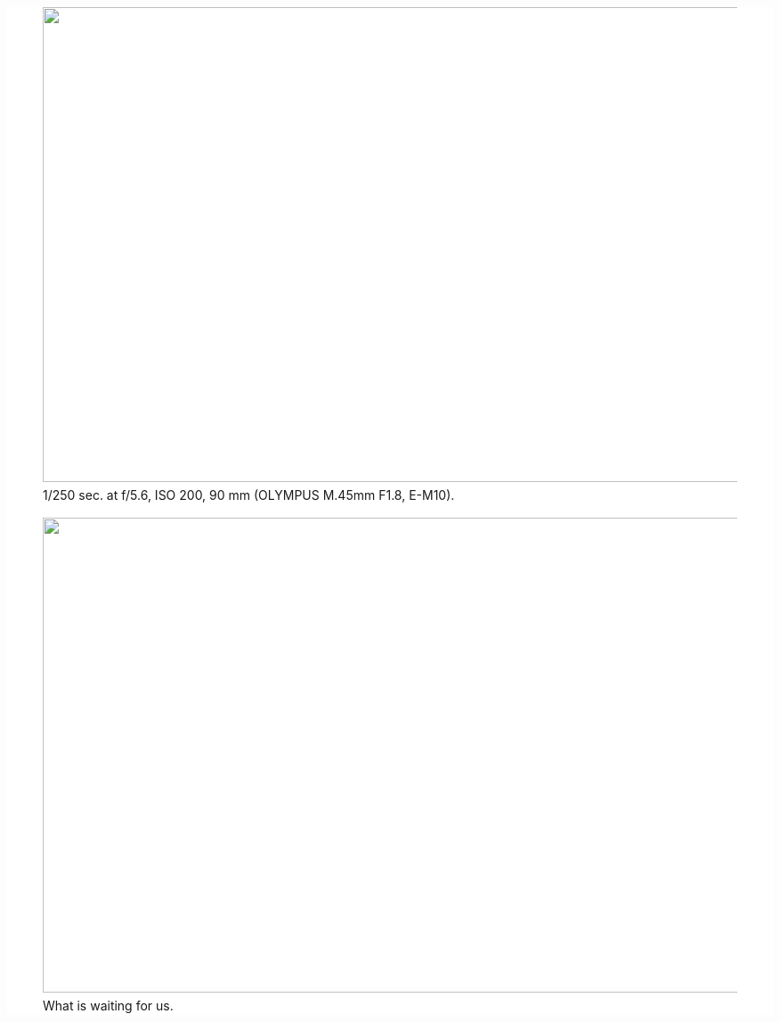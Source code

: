 <figure>
<a href="https://www.flickr.com/photos/aadm/30261322451/" title="20161007_OMD1729.jpg"><img src="https://farm6.staticflickr.com/5597/30261322451_023daa20ca_h.jpg" width="800" height="533"></a>
<figcaption>1/250 sec. at f/5.6, ISO 200, 90 mm (OLYMPUS M.45mm F1.8, E-M10).</figcaption>
</figure>


<figure>
<a href="https://www.flickr.com/photos/aadm/29717140574/" title="20161007_OMD1744.jpg"><img src="https://farm9.staticflickr.com/8553/29717140574_d4cfcee0ca_h.jpg" width="800" height="533"></a>
<figcaption>What is waiting for us.</figcaption>
</figure>
